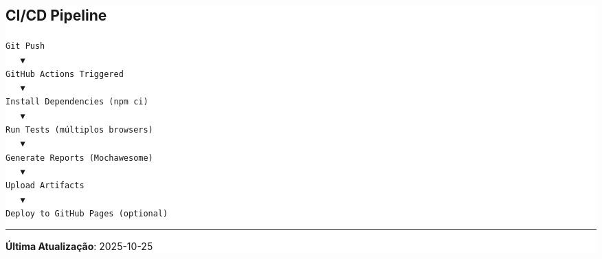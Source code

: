 ## CI/CD Pipeline

```
Git Push
   ▼
GitHub Actions Triggered
   ▼
Install Dependencies (npm ci)
   ▼
Run Tests (múltiplos browsers)
   ▼
Generate Reports (Mochawesome)
   ▼
Upload Artifacts
   ▼
Deploy to GitHub Pages (optional)
```

---
**Última Atualização**: 2025-10-25
